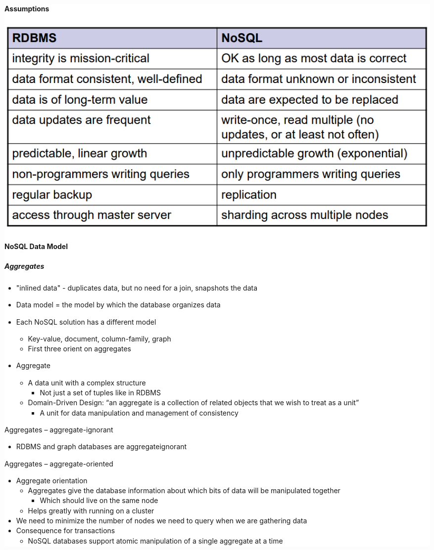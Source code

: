 #### Assumptions

![img1.png](notes-img/nosql-assumption.png)

#### NoSQL Data Model

##### Aggregates

 - "inlined data" - duplicates data, but no need for a join, snapshots the data

 - Data model = the model by which the database organizes data
 - Each NoSQL solution has a different model
   - Key-value, document, column-family, graph
   - First three orient on aggregates
 - Aggregate
   - A data unit with a complex structure
     - Not just a set of tuples like in RDBMS
   - Domain-Driven Design: “an aggregate is a collection of related objects that we wish to treat as a unit”
     - A unit for data manipulation and management of consistency

Aggregates – aggregate-ignorant
 - RDBMS and graph databases are aggregateignorant

Aggregates – aggregate-oriented
 - Aggregate orientation
   - Aggregates give the database information about which bits of data will be manipulated together
     - Which should live on the same node
   - Helps greatly with running on a cluster
 - We need to minimize the number of nodes we need to query when we are gathering data
 - Consequence for transactions
   - NoSQL databases support atomic manipulation of a single aggregate at a time
